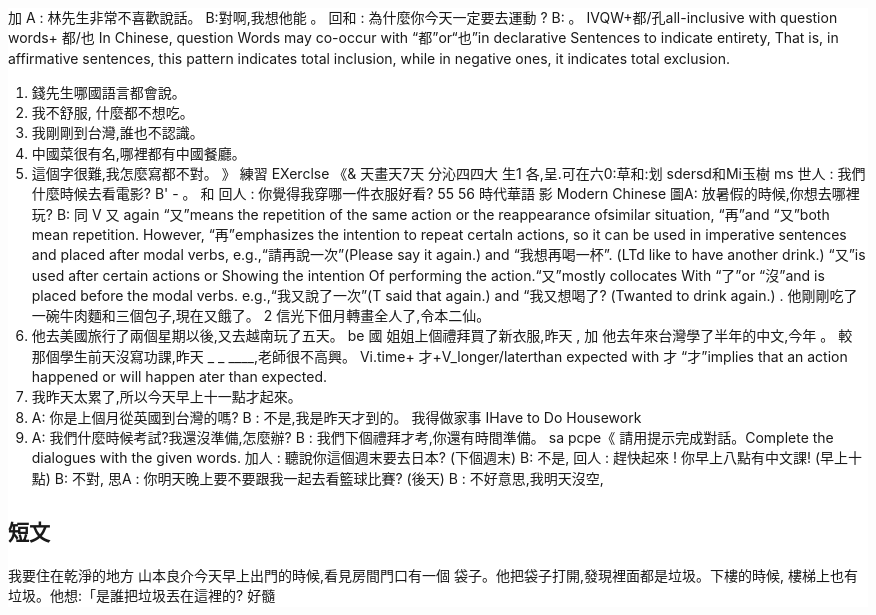 加 A : 林先生非常不喜歡說話。
B:對啊,我想他能                                  。
回和 : 為什麼你今天一定要去運動 ?
B:                                               。
IVQW+都/孔all-inclusive with question words+ 都/也
In Chinese, question Words may co-occur with “都”or“也”in declarative Sentences
to indicate entirety, That is, in affirmative sentences, this pattern indicates total
inclusion, while in negative ones, it indicates total exclusion.
1. 錢先生哪國語言都會說。
2. 我不舒服, 什麼都不想吃。
3. 我剛剛到台灣,誰也不認識。
4. 中國菜很有名,哪裡都有中國餐廳。
5. 這個字很難,我怎麼寫都不對。
》  練習 EXerclse 《& 天畫天7天 分沁四四大 生1 各,呈.可在六0:草和:划   sdersd和Mi玉樹 ms
世人 : 我們什麼時候去看電影?
B'                                                                     -                                                                       。 和
回人 : 你覺得我穿哪一件衣服好看?
55
56
時代華語             影
Modern Chinese
圖A: 放暑假的時候,你想去哪裡玩?
B:                                                             同
V 又 again
“又”means the repetition of the same action or the reappearance ofsimilar situation,
“再”and “又”both mean repetition. However, “再”emphasizes the intention to
repeat certaln actions, so it can be used in imperative sentences and placed after
modal verbs, e.g.,“請再說一次”(Please say it again.) and “我想再喝一杯”. (LTd
like to have another drink.) “又”is used after certain actions or Showing the intention
Of performing the action.“又”mostly collocates With “了”or “沒”and is placed
before the modal verbs. e.g.,“我又說了一次”(T said that again.) and “我又想喝了?
(Twanted to drink again.)
. 他剛剛吃了一碗牛肉麵和三個包子,現在又餓了。
2 信光下佃月轉畫全人了,令本二仙。
3. 他去美國旅行了兩個星期以後,又去越南玩了五天。
be
國 姐姐上個禮拜買了新衣服,昨天            ,
加 他去年來台灣學了半年的中文,今年                      。
較 那個學生前天沒寫功課,昨天 _ _  ____,老師很不高興。
Vi.time+ 才+V_longer/laterthan expected with 才
“才”implies that an action happened or will happen ater than expected.
1. 我昨天太累了,所以今天早上十一點才起來。
2. A: 你是上個月從英國到台灣的嗎?
B : 不是,我是昨天才到的。
我得做家事
IHave to Do Housework
3. A: 我們什麼時候考試?我還沒準備,怎麼辦?
B : 我們下個禮拜才考,你還有時間準備。
sa pcpe《
請用提示完成對話。Complete the dialogues with the given words.
加人 : 聽說你這個週末要去日本? (下個週末)
B: 不是,
回人 : 趕快起來 ! 你早上八點有中文課! (早上十點)
B: 不對,
思A : 你明天晚上要不要跟我一起去看籃球比賽? (後天)
B : 不好意思,我明天沒空,
## 短文
我要住在乾淨的地方
山本良介今天早上出門的時候,看見房間門口有一個
袋子。他把袋子打開,發現裡面都是垃圾。下樓的時候,
樓梯上也有垃圾。他想:「是誰把垃圾丟在這裡的? 好髓